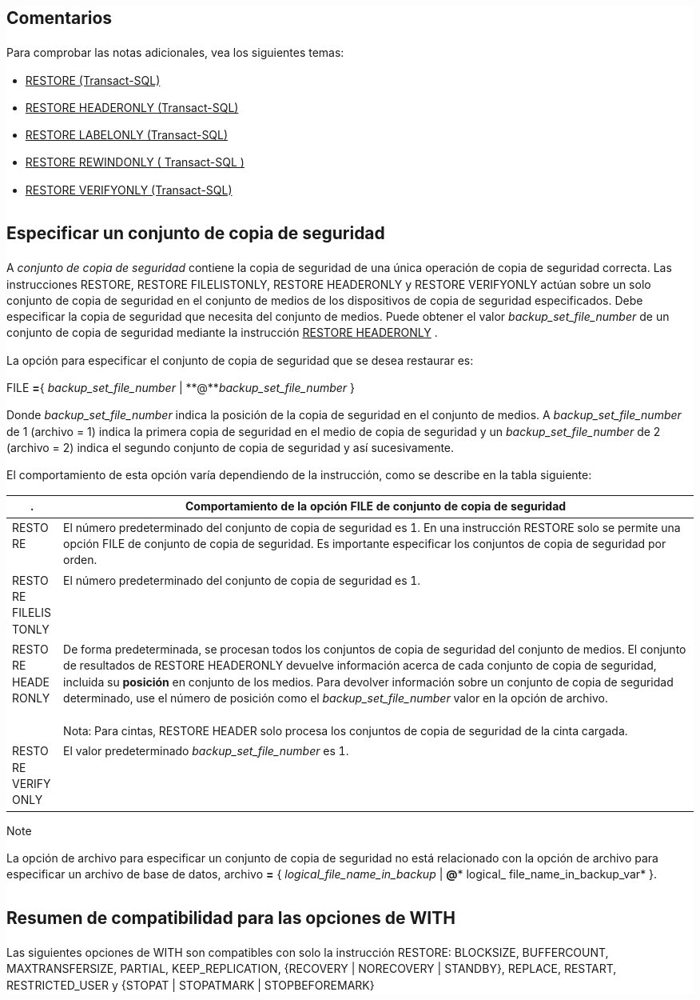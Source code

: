 ## <a name="remarks"></a>Comentarios  
 Para comprobar las notas adicionales, vea los siguientes temas:  
  
-   [RESTORE &#40;Transact-SQL&#41;](../../t-sql/statements/restore-statements-transact-sql.md)  
  
-   [RESTORE HEADERONLY &#40;Transact-SQL&#41;](../../t-sql/statements/restore-statements-headeronly-transact-sql.md)  
  
-   [RESTORE LABELONLY &#40;Transact-SQL&#41;](../../t-sql/statements/restore-statements-labelonly-transact-sql.md)  
  
-   [RESTORE REWINDONLY &#40; Transact-SQL &#41;](../../t-sql/statements/restore-statements-rewindonly-transact-sql.md)  
  
-   [RESTORE VERIFYONLY &#40;Transact-SQL&#41;](../../t-sql/statements/restore-statements-verifyonly-transact-sql.md)  
  
## <a name="specifying-a-backup-set"></a>Especificar un conjunto de copia de seguridad  
 A *conjunto de copia de seguridad* contiene la copia de seguridad de una única operación de copia de seguridad correcta. Las instrucciones RESTORE, RESTORE FILELISTONLY, RESTORE HEADERONLY y RESTORE VERIFYONLY actúan sobre un solo conjunto de copia de seguridad en el conjunto de medios de los dispositivos de copia de seguridad especificados. Debe especificar la copia de seguridad que necesita del conjunto de medios. Puede obtener el valor *backup_set_file_number* de un conjunto de copia de seguridad mediante la instrucción [RESTORE HEADERONLY](../../t-sql/statements/restore-statements-headeronly-transact-sql.md) .  
  
 La opción para especificar el conjunto de copia de seguridad que se desea restaurar es:  
  
 FILE **=**{ *backup_set_file_number* | **@***backup_set_file_number* }  
  
 Donde *backup_set_file_number* indica la posición de la copia de seguridad en el conjunto de medios. A *backup_set_file_number* de 1 (archivo = 1) indica la primera copia de seguridad en el medio de copia de seguridad y un *backup_set_file_number* de 2 (archivo = 2) indica el segundo conjunto de copia de seguridad y así sucesivamente.  
  
 El comportamiento de esta opción varía dependiendo de la instrucción, como se describe en la tabla siguiente:  
  
|.|Comportamiento de la opción FILE de conjunto de copia de seguridad|  
|---------------|-----------------------------------------|  
|RESTORE|El número predeterminado del conjunto de copia de seguridad es 1. En una instrucción RESTORE solo se permite una opción FILE de conjunto de copia de seguridad. Es importante especificar los conjuntos de copia de seguridad por orden.|  
|RESTORE FILELISTONLY|El número predeterminado del conjunto de copia de seguridad es 1.|  
|RESTORE HEADERONLY|De forma predeterminada, se procesan todos los conjuntos de copia de seguridad del conjunto de medios. El conjunto de resultados de RESTORE HEADERONLY devuelve información acerca de cada conjunto de copia de seguridad, incluida su **posición** en conjunto de los medios. Para devolver información sobre un conjunto de copia de seguridad determinado, use el número de posición como el *backup_set_file_number* valor en la opción de archivo.<br /><br /> Nota: Para cintas, RESTORE HEADER solo procesa los conjuntos de copia de seguridad de la cinta cargada.|  
|RESTORE VERIFYONLY|El valor predeterminado *backup_set_file_number* es 1.|  
  
> [!NOTE]  
>  La opción de archivo para especificar un conjunto de copia de seguridad no está relacionado con la opción de archivo para especificar un archivo de base de datos, archivo  **=**  { *logical_file_name_in_backup* | **@*** logical_ file_name_in_backup_var* }.  
  
## <a name="summary-of-support-for-with-options"></a>Resumen de compatibilidad para las opciones de WITH  
 Las siguientes opciones de WITH son compatibles con solo la instrucción RESTORE: BLOCKSIZE, BUFFERCOUNT, MAXTRANSFERSIZE, PARTIAL, KEEP_REPLICATION, {RECOVERY | NORECOVERY | STANDBY}, REPLACE, RESTART, RESTRICTED_USER y {STOPAT | STOPATMARK | STOPBEFOREMARK}  
  